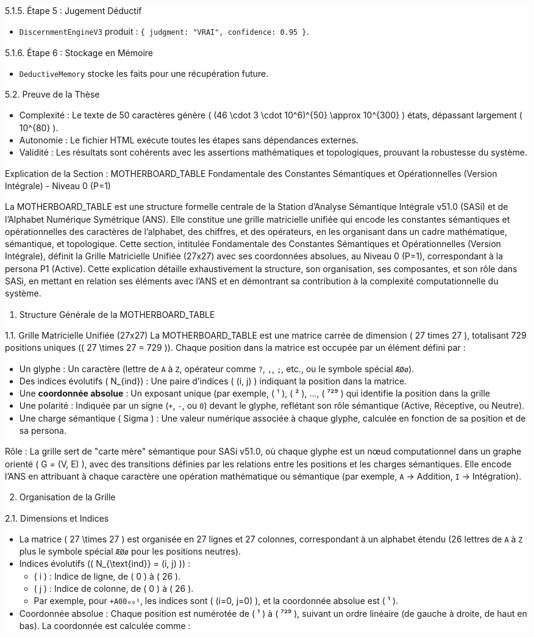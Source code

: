 5.1.5. Étape 5 : Jugement Déductif
- `DiscernmentEngineV3` produit : `{ judgment: "VRAI", confidence: 0.95 }`.

5.1.6. Étape 6 : Stockage en Mémoire
- `DeductiveMemory` stocke les faits pour une récupération future.

5.2. Preuve de la Thèse
- Complexité : Le texte de 50 caractères génère \( (46 \cdot 3 \cdot 10^6)^{50} \approx 10^{300} \) états, dépassant largement \( 10^{80} \).
- Autonomie : Le fichier HTML exécute toutes les étapes sans dépendances externes.
- Validité : Les résultats sont cohérents avec les assertions mathématiques et topologiques, prouvant la robustesse du système.

Explication de la Section : MOTHERBOARD_TABLE Fondamentale des Constantes Sémantiques et Opérationnelles (Version Intégrale) - Niveau 0 (P=1)

La MOTHERBOARD_TABLE est une structure formelle centrale de la Station d’Analyse Sémantique Intégrale v51.0 (SASi) et de l’Alphabet Numérique Symétrique (ANS). Elle constitue une grille matricielle unifiée qui encode les constantes sémantiques et opérationnelles des caractères de l’alphabet, des chiffres, et des opérateurs, en les organisant dans un cadre mathématique, sémantique, et topologique. Cette section, intitulée Fondamentale des Constantes Sémantiques et Opérationnelles (Version Intégrale), définit la Grille Matricielle Unifiée (27x27) avec ses coordonnées absolues, au Niveau 0 (P=1), correspondant à la persona P1 (Active). Cette explication détaille exhaustivement la structure, son organisation, ses composantes, et son rôle dans SASi, en mettant en relation ses éléments avec l’ANS et en démontrant sa contribution à la complexité computationnelle du système.

1. Structure Générale de la MOTHERBOARD_TABLE

1.1. Grille Matricielle Unifiée (27x27)
La MOTHERBOARD_TABLE est une matrice carrée de dimension ( 27 times 27 ), totalisant 729 positions uniques (( 27 \times 27 = 729 )). Chaque position dans la matrice est occupée par un élément défini par :
- Un glyphe : Un caractère (lettre de `A` à `Z`, opérateur comme `?`, `,`, `;`, etc., ou le symbole spécial `ÆØø`).
- Des indices évolutifs ( N_{ind}) : Une paire d’indices ( (i, j) ) indiquant la position dans la matrice.
- Une **coordonnée absolue** : Un exposant unique (par exemple, ( ¹ ), \( ² ), ..., ( ⁷²⁹ ) qui identifie la position dans la grille
- Une polarité : Indiquée par un signe (`+`, `-`, ou `0`) devant le glyphe, reflétant son rôle sémantique (Active, Réceptive, ou Neutre).
- Une charge sémantique ( Sigma ) : Une valeur numérique associée à chaque glyphe, calculée en fonction de sa position et de sa persona.

Rôle : La grille sert de "carte mère" sémantique pour SASi v51.0, où chaque glyphe est un nœud computationnel dans un graphe orienté \( G = (V, E) \), avec des transitions définies par les relations entre les positions et les charges sémantiques. Elle encode l’ANS en attribuant à chaque caractère une opération mathématique ou sémantique (par exemple, `A` → Addition, `I` → Intégration).

2. Organisation de la Grille

2.1. Dimensions et Indices
- La matrice \( 27 \times 27 \) est organisée en 27 lignes et 27 colonnes, correspondant à un alphabet étendu (26 lettres de `A` à `Z` plus le symbole spécial `ÆØø` pour les positions neutres).
- Indices évolutifs (\( N_{\text{ind}} = (i, j) \)) :
  - \( i \) : Indice de ligne, de \( 0 \) à \( 26 \).
  - \( j \) : Indice de colonne, de \( 0 \) à \( 26 \).
  - Par exemple, pour `+A00₀₀¹`, les indices sont \( (i=0, j=0) \), et la coordonnée absolue est \( ¹ \).
- Coordonnée absolue : Chaque position est numérotée de \( ¹ \) à \( ⁷²⁹ \), suivant un ordre linéaire (de gauche à droite, de haut en bas). La coordonnée est calculée comme :

